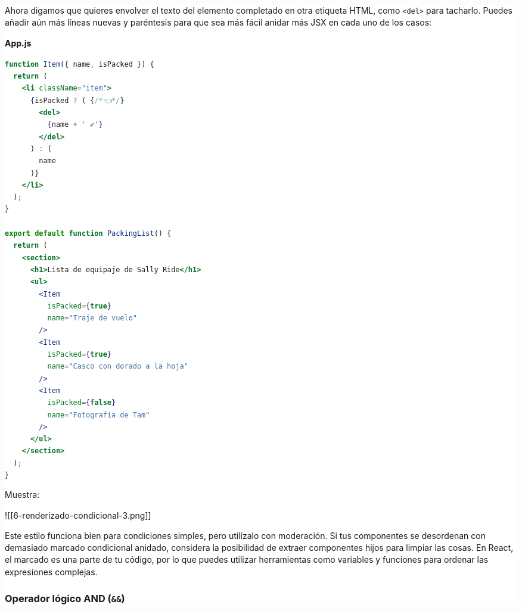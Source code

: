 Ahora digamos que quieres envolver el texto del elemento completado en otra etiqueta HTML, como `<del>` para tacharlo. Puedes añadir aún más líneas nuevas y paréntesis para que sea más fácil anidar más JSX en cada uno de los casos:

**App.js**
```jsx
function Item({ name, isPacked }) {
  return (
    <li className="item">
      {isPacked ? ( {/*👈*/}
        <del>
          {name + ' ✔'}
        </del>
      ) : (
        name
      )}
    </li>
  );
}

export default function PackingList() {
  return (
    <section>
      <h1>Lista de equipaje de Sally Ride</h1>
      <ul>
        <Item 
          isPacked={true} 
          name="Traje de vuelo" 
        />
        <Item 
          isPacked={true} 
          name="Casco con dorado a la hoja" 
        />
        <Item 
          isPacked={false} 
          name="Fotografía de Tam" 
        />
      </ul>
    </section>
  );
}
```

Muestra:

![[6-renderizado-condicional-3.png]]

Este estilo funciona bien para condiciones simples, pero utilízalo con moderación. Si tus componentes se desordenan con demasiado marcado condicional anidado, considera la posibilidad de extraer componentes hijos para limpiar las cosas. En React, el marcado es una parte de tu código, por lo que puedes utilizar herramientas como variables y funciones para ordenar las expresiones complejas.

### Operador lógico AND (`&&`)

